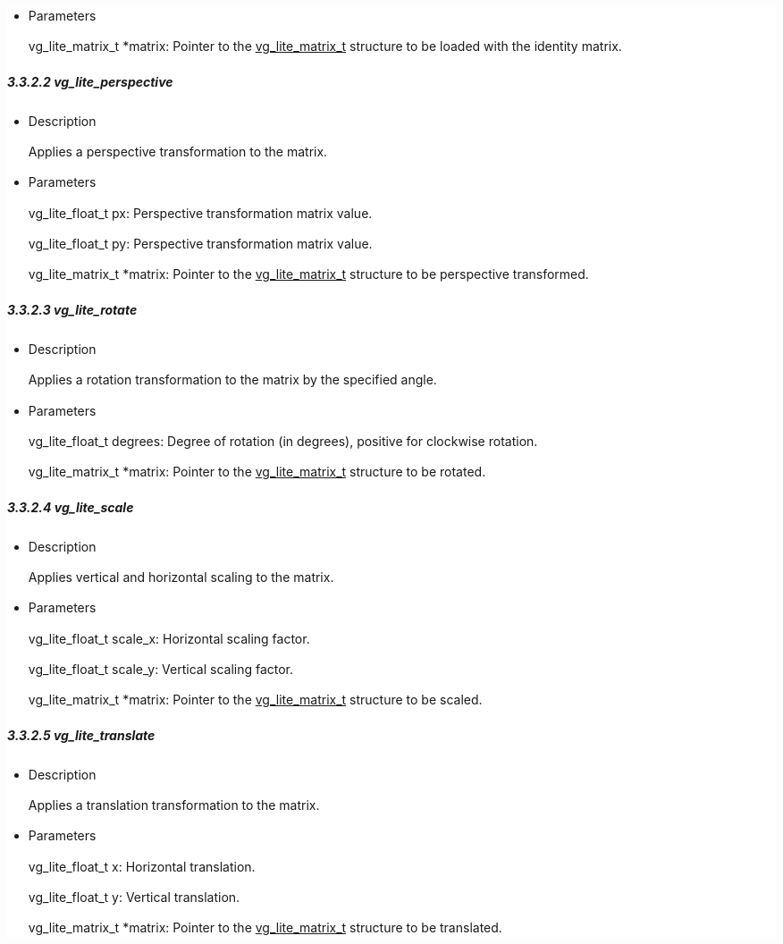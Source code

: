 - Parameters

    vg_lite_matrix_t \*matrix: Pointer to the [vg_lite_matrix_t](#3311-vg_lite_matrix_t) structure to be loaded with the identity matrix.

##### 3.3.2.2 vg_lite_perspective

- Description

    Applies a perspective transformation to the matrix.

- Parameters

    vg_lite_float_t px: Perspective transformation matrix value.

    vg_lite_float_t py: Perspective transformation matrix value.

    vg_lite_matrix_t \*matrix: Pointer to the [vg_lite_matrix_t](#3311-vg_lite_matrix_t) structure to be perspective transformed.

##### 3.3.2.3 vg_lite_rotate

- Description

    Applies a rotation transformation to the matrix by the specified angle.

- Parameters

    vg_lite_float_t degrees: Degree of rotation (in degrees), positive for clockwise rotation.

    vg_lite_matrix_t \*matrix: Pointer to the [vg_lite_matrix_t](#3311-vg_lite_matrix_t) structure to be rotated.

##### 3.3.2.4 vg_lite_scale

- Description

    Applies vertical and horizontal scaling to the matrix.

- Parameters

    vg_lite_float_t scale_x: Horizontal scaling factor.

    vg_lite_float_t scale_y: Vertical scaling factor.

    vg_lite_matrix_t \*matrix: Pointer to the [vg_lite_matrix_t](#3311-vg_lite_matrix_t) structure to be scaled.

##### 3.3.2.5 vg_lite_translate

- Description

    Applies a translation transformation to the matrix.

- Parameters

    vg_lite_float_t x: Horizontal translation.

    vg_lite_float_t y: Vertical translation.

    vg_lite_matrix_t \*matrix: Pointer to the [vg_lite_matrix_t](#3311-vg_lite_matrix_t) structure to be translated.
